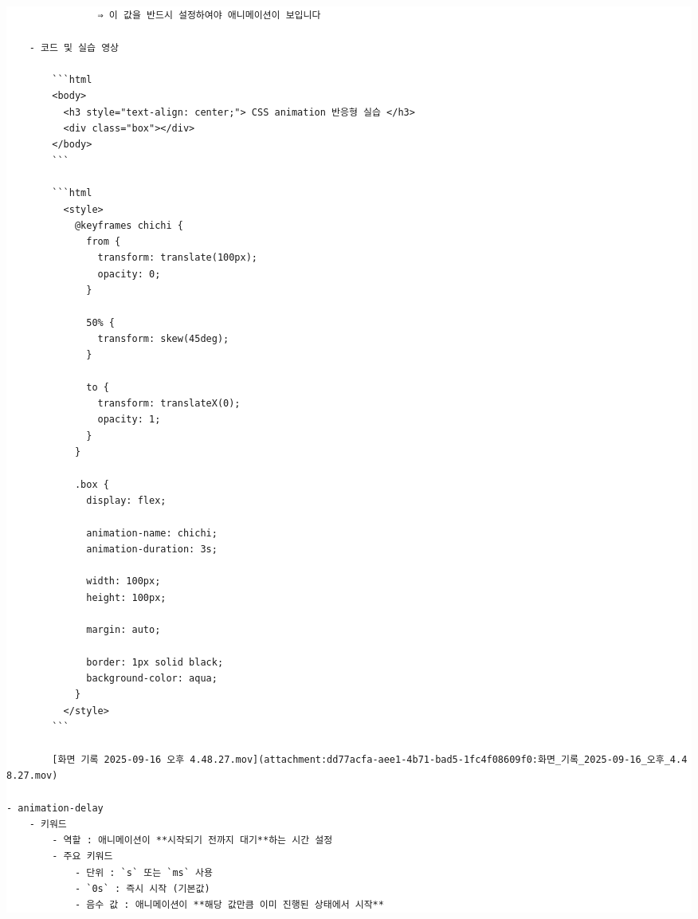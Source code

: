                     ⇒ 이 값을 반드시 설정하여야 애니메이션이 보입니다
                    
        - 코드 및 실습 영상
            
            ```html
            <body>
              <h3 style="text-align: center;"> CSS animation 반응형 실습 </h3>
              <div class="box"></div>
            </body>
            ```
            
            ```html
              <style>
                @keyframes chichi {
                  from {
                    transform: translate(100px);
                    opacity: 0;
                  }
            
                  50% {
                    transform: skew(45deg);
                  }
            
                  to {
                    transform: translateX(0);
                    opacity: 1;
                  }
                }
            
                .box {
                  display: flex;
            
                  animation-name: chichi;
                  animation-duration: 3s;
            
                  width: 100px;
                  height: 100px;
            
                  margin: auto;
            
                  border: 1px solid black;
                  background-color: aqua;
                }
              </style>
            ```
            
            [화면 기록 2025-09-16 오후 4.48.27.mov](attachment:dd77acfa-aee1-4b71-bad5-1fc4f08609f0:화면_기록_2025-09-16_오후_4.48.27.mov)
            
    - animation-delay
        - 키워드
            - 역할 : 애니메이션이 **시작되기 전까지 대기**하는 시간 설정
            - 주요 키워드
                - 단위 : `s` 또는 `ms` 사용
                - `0s` : 즉시 시작 (기본값)
                - 음수 값 : 애니메이션이 **해당 값만큼 이미 진행된 상태에서 시작**
                    